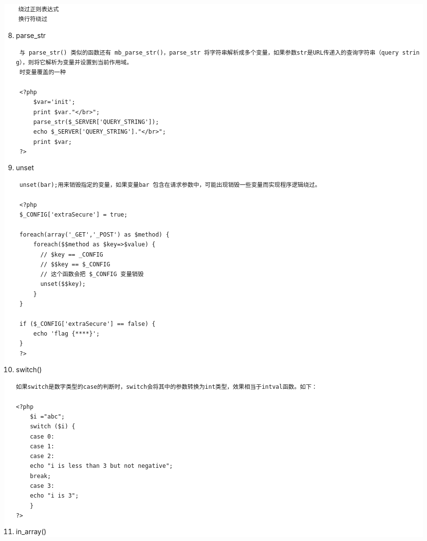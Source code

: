 		绕过正则表达式
		换行符绕过

8. parse_str

		与 parse_str() 类似的函数还有 mb_parse_str()，parse_str 将字符串解析成多个变量，如果参数str是URL传递入的查询字符串（query string），则将它解析为变量并设置到当前作用域。
		时变量覆盖的一种
		
		<?php
		    $var='init';  
		    print $var."</br>";
		    parse_str($_SERVER['QUERY_STRING']);  
		    echo $_SERVER['QUERY_STRING']."</br>";
		    print $var;
		?>

9. unset

		unset(bar);用来销毁指定的变量，如果变量bar 包含在请求参数中，可能出现销毁一些变量而实现程序逻辑绕过。
		
		<?php  
		$_CONFIG['extraSecure'] = true;
		
		foreach(array('_GET','_POST') as $method) {
		    foreach($$method as $key=>$value) {
		      // $key == _CONFIG
		      // $$key == $_CONFIG
		      // 这个函数会把 $_CONFIG 变量销毁
		      unset($$key);
		    }
		}
		
		if ($_CONFIG['extraSecure'] == false) {
		    echo 'flag {****}';
		}
		?>

10. switch()

		如果switch是数字类型的case的判断时，switch会将其中的参数转换为int类型，效果相当于intval函数。如下：
		
		<?php
		    $i ="abc";  
		    switch ($i) {  
		    case 0:  
		    case 1:  
		    case 2:  
		    echo "i is less than 3 but not negative";  
		    break;  
		    case 3:  
		    echo "i is 3";  
		    } 
		?>

11. in_array()
